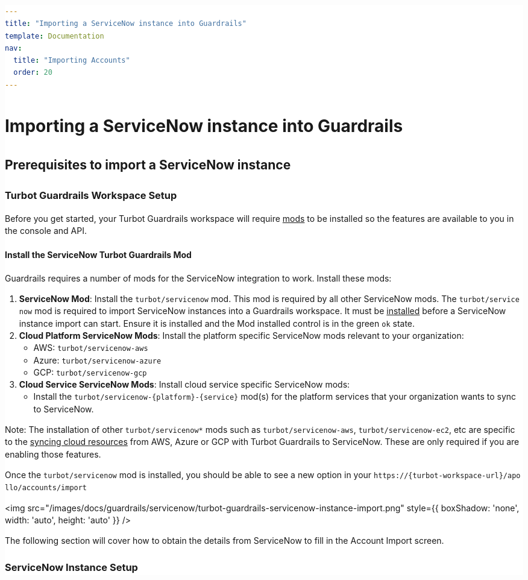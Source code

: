```yaml
---
title: "Importing a ServiceNow instance into Guardrails"
template: Documentation
nav:
  title: "Importing Accounts"
  order: 20
---
```


# Importing a ServiceNow instance into Guardrails

## Prerequisites to import a ServiceNow instance

### Turbot Guardrails Workspace Setup

Before you get started, your Turbot Guardrails workspace will require [mods](https://turbot.com/guardrails/docs/mods) to be installed so the features are available to you in the console and API.

#### Install the ServiceNow Turbot Guardrails Mod

Guardrails requires a number of mods for the ServiceNow integration to work.  Install these mods:
1. **ServiceNow Mod**: Install the `turbot/servicenow` mod.  This mod is required by all other ServiceNow mods.  The `turbot/servicenow` mod is required to import ServiceNow instances into a Guardrails workspace. It must be [installed](https://turbot.com/guardrails/docs/mods/guide/install) before a ServiceNow instance import can start. Ensure it is installed and the Mod installed control is in the green `ok` state.
2. **Cloud Platform ServiceNow Mods**: Install the platform specific ServiceNow mods relevant to your organization:
   - AWS: `turbot/servicenow-aws`
   - Azure: `turbot/servicenow-azure`
   - GCP: `turbot/servicenow-gcp`
3. **Cloud Service ServiceNow Mods**: Install cloud service specific ServiceNow mods:
   - Install the `turbot/servicenow-{platform}-{service}` mod(s) for the platform services that your organization wants to sync to ServiceNow. 

Note: The installation of other `turbot/servicenow*` mods such as `turbot/servicenow-aws`, `turbot/servicenow-ec2`, etc are specific to the [syncing cloud resources](https://turbot.com/guardrails/docs/integrations/servicenow/guardrails-to-servicenow-sync) from AWS, Azure or GCP with Turbot Guardrails to ServiceNow. These are only required if you are enabling those features.

Once the `turbot/servicenow` mod is installed, you should be able to see a new option in your `https://{turbot-workspace-url}/apollo/accounts/import`

<img src="/images/docs/guardrails/servicenow/turbot-guardrails-servicenow-instance-import.png" style={{ boxShadow: 'none', width: 'auto', height: 'auto' }} />

The following section will cover how to obtain the details from ServiceNow to fill in the Account Import screen.

### ServiceNow Instance Setup
